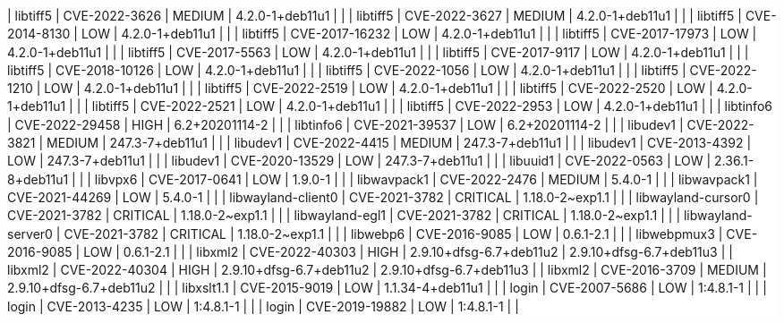 | libtiff5         |    CVE-2022-3626   |   MEDIUM  |  4.2.0-1+deb11u1 |  |
| libtiff5         |    CVE-2022-3627   |   MEDIUM  |  4.2.0-1+deb11u1 |  |
| libtiff5         |    CVE-2014-8130   |   LOW  |  4.2.0-1+deb11u1 |  |
| libtiff5         |    CVE-2017-16232   |   LOW  |  4.2.0-1+deb11u1 |  |
| libtiff5         |    CVE-2017-17973   |   LOW  |  4.2.0-1+deb11u1 |  |
| libtiff5         |    CVE-2017-5563   |   LOW  |  4.2.0-1+deb11u1 |  |
| libtiff5         |    CVE-2017-9117   |   LOW  |  4.2.0-1+deb11u1 |  |
| libtiff5         |    CVE-2018-10126   |   LOW  |  4.2.0-1+deb11u1 |  |
| libtiff5         |    CVE-2022-1056   |   LOW  |  4.2.0-1+deb11u1 |  |
| libtiff5         |    CVE-2022-1210   |   LOW  |  4.2.0-1+deb11u1 |  |
| libtiff5         |    CVE-2022-2519   |   LOW  |  4.2.0-1+deb11u1 |  |
| libtiff5         |    CVE-2022-2520   |   LOW  |  4.2.0-1+deb11u1 |  |
| libtiff5         |    CVE-2022-2521   |   LOW  |  4.2.0-1+deb11u1 |  |
| libtiff5         |    CVE-2022-2953   |   LOW  |  4.2.0-1+deb11u1 |  |
| libtinfo6         |    CVE-2022-29458   |   HIGH  |  6.2+20201114-2 |  |
| libtinfo6         |    CVE-2021-39537   |   LOW  |  6.2+20201114-2 |  |
| libudev1         |    CVE-2022-3821   |   MEDIUM  |  247.3-7+deb11u1 |  |
| libudev1         |    CVE-2022-4415   |   MEDIUM  |  247.3-7+deb11u1 |  |
| libudev1         |    CVE-2013-4392   |   LOW  |  247.3-7+deb11u1 |  |
| libudev1         |    CVE-2020-13529   |   LOW  |  247.3-7+deb11u1 |  |
| libuuid1         |    CVE-2022-0563   |   LOW  |  2.36.1-8+deb11u1 |  |
| libvpx6         |    CVE-2017-0641   |   LOW  |  1.9.0-1 |  |
| libwavpack1         |    CVE-2022-2476   |   MEDIUM  |  5.4.0-1 |  |
| libwavpack1         |    CVE-2021-44269   |   LOW  |  5.4.0-1 |  |
| libwayland-client0         |    CVE-2021-3782   |   CRITICAL  |  1.18.0-2~exp1.1 |  |
| libwayland-cursor0         |    CVE-2021-3782   |   CRITICAL  |  1.18.0-2~exp1.1 |  |
| libwayland-egl1         |    CVE-2021-3782   |   CRITICAL  |  1.18.0-2~exp1.1 |  |
| libwayland-server0         |    CVE-2021-3782   |   CRITICAL  |  1.18.0-2~exp1.1 |  |
| libwebp6         |    CVE-2016-9085   |   LOW  |  0.6.1-2.1 |  |
| libwebpmux3         |    CVE-2016-9085   |   LOW  |  0.6.1-2.1 |  |
| libxml2         |    CVE-2022-40303   |   HIGH  |  2.9.10+dfsg-6.7+deb11u2 | 2.9.10+dfsg-6.7+deb11u3 |
| libxml2         |    CVE-2022-40304   |   HIGH  |  2.9.10+dfsg-6.7+deb11u2 | 2.9.10+dfsg-6.7+deb11u3 |
| libxml2         |    CVE-2016-3709   |   MEDIUM  |  2.9.10+dfsg-6.7+deb11u2 |  |
| libxslt1.1         |    CVE-2015-9019   |   LOW  |  1.1.34-4+deb11u1 |  |
| login         |    CVE-2007-5686   |   LOW  |  1:4.8.1-1 |  |
| login         |    CVE-2013-4235   |   LOW  |  1:4.8.1-1 |  |
| login         |    CVE-2019-19882   |   LOW  |  1:4.8.1-1 |  |